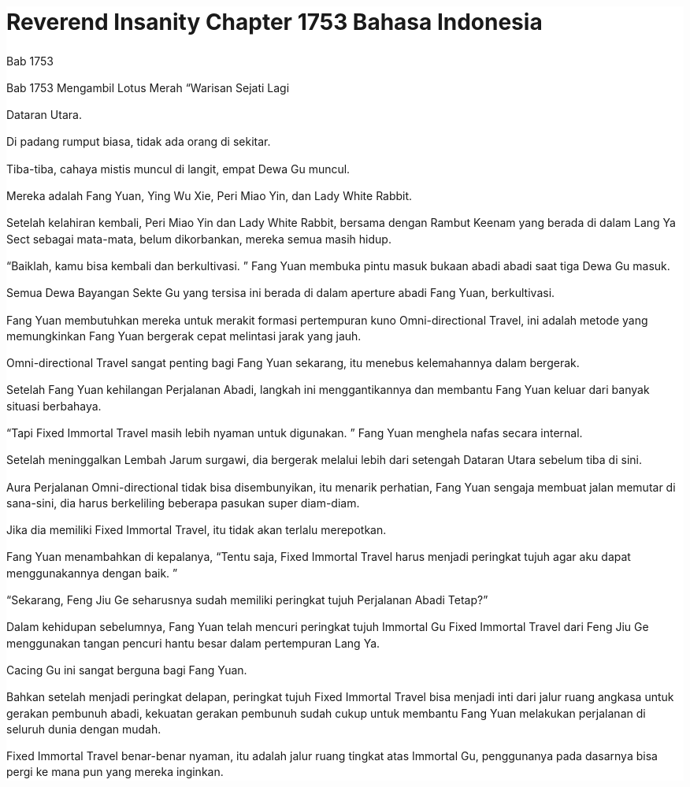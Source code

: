 # Reverend Insanity Chapter 1753 Bahasa Indonesia

Bab 1753

Bab 1753 Mengambil Lotus Merah “Warisan Sejati Lagi

Dataran Utara.

Di padang rumput biasa, tidak ada orang di sekitar.

Tiba-tiba, cahaya mistis muncul di langit, empat Dewa Gu muncul.

Mereka adalah Fang Yuan, Ying Wu Xie, Peri Miao Yin, dan Lady White Rabbit.

Setelah kelahiran kembali, Peri Miao Yin dan Lady White Rabbit, bersama dengan Rambut Keenam yang berada di dalam Lang Ya Sect sebagai mata-mata, belum dikorbankan, mereka semua masih hidup.

“Baiklah, kamu bisa kembali dan berkultivasi. ” Fang Yuan membuka pintu masuk bukaan abadi abadi saat tiga Dewa Gu masuk.

Semua Dewa Bayangan Sekte Gu yang tersisa ini berada di dalam aperture abadi Fang Yuan, berkultivasi.

Fang Yuan membutuhkan mereka untuk merakit formasi pertempuran kuno Omni-directional Travel, ini adalah metode yang memungkinkan Fang Yuan bergerak cepat melintasi jarak yang jauh.

Omni-directional Travel sangat penting bagi Fang Yuan sekarang, itu menebus kelemahannya dalam bergerak.

Setelah Fang Yuan kehilangan Perjalanan Abadi, langkah ini menggantikannya dan membantu Fang Yuan keluar dari banyak situasi berbahaya.

“Tapi Fixed Immortal Travel masih lebih nyaman untuk digunakan. ” Fang Yuan menghela nafas secara internal.

Setelah meninggalkan Lembah Jarum surgawi, dia bergerak melalui lebih dari setengah Dataran Utara sebelum tiba di sini.

Aura Perjalanan Omni-directional tidak bisa disembunyikan, itu menarik perhatian, Fang Yuan sengaja membuat jalan memutar di sana-sini, dia harus berkeliling beberapa pasukan super diam-diam.

Jika dia memiliki Fixed Immortal Travel, itu tidak akan terlalu merepotkan.

Fang Yuan menambahkan di kepalanya, “Tentu saja, Fixed Immortal Travel harus menjadi peringkat tujuh agar aku dapat menggunakannya dengan baik. ”

“Sekarang, Feng Jiu Ge seharusnya sudah memiliki peringkat tujuh Perjalanan Abadi Tetap?”

Dalam kehidupan sebelumnya, Fang Yuan telah mencuri peringkat tujuh Immortal Gu Fixed Immortal Travel dari Feng Jiu Ge menggunakan tangan pencuri hantu besar dalam pertempuran Lang Ya.

Cacing Gu ini sangat berguna bagi Fang Yuan.

Bahkan setelah menjadi peringkat delapan, peringkat tujuh Fixed Immortal Travel bisa menjadi inti dari jalur ruang angkasa untuk gerakan pembunuh abadi, kekuatan gerakan pembunuh sudah cukup untuk membantu Fang Yuan melakukan perjalanan di seluruh dunia dengan mudah.



Fixed Immortal Travel benar-benar nyaman, itu adalah jalur ruang tingkat atas Immortal Gu, penggunanya pada dasarnya bisa pergi ke mana pun yang mereka inginkan.
